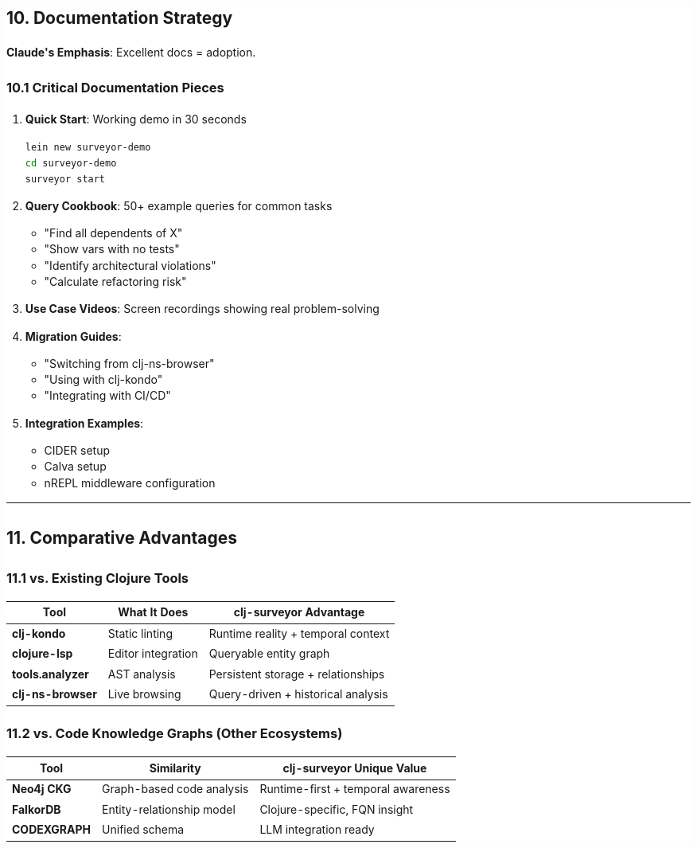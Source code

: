 
## 10. Documentation Strategy

**Claude's Emphasis**: Excellent docs = adoption.

### 10.1 Critical Documentation Pieces

1. **Quick Start**: Working demo in 30 seconds
   ```bash
   lein new surveyor-demo
   cd surveyor-demo
   surveyor start
   ```

2. **Query Cookbook**: 50+ example queries for common tasks
   - "Find all dependents of X"
   - "Show vars with no tests"
   - "Identify architectural violations"
   - "Calculate refactoring risk"

3. **Use Case Videos**: Screen recordings showing real problem-solving

4. **Migration Guides**: 
   - "Switching from clj-ns-browser"
   - "Using with clj-kondo"
   - "Integrating with CI/CD"

5. **Integration Examples**:
   - CIDER setup
   - Calva setup
   - nREPL middleware configuration

---

## 11. Comparative Advantages

### 11.1 vs. Existing Clojure Tools

| Tool | What It Does | clj-surveyor Advantage |
|------|--------------|------------------------|
| **clj-kondo** | Static linting | Runtime reality + temporal context |
| **clojure-lsp** | Editor integration | Queryable entity graph |
| **tools.analyzer** | AST analysis | Persistent storage + relationships |
| **clj-ns-browser** | Live browsing | Query-driven + historical analysis |

### 11.2 vs. Code Knowledge Graphs (Other Ecosystems)

| Tool | Similarity | clj-surveyor Unique Value |
|------|------------|---------------------------|
| **Neo4j CKG** | Graph-based code analysis | Runtime-first + temporal awareness |
| **FalkorDB** | Entity-relationship model | Clojure-specific, FQN insight |
| **CODEXGRAPH** | Unified schema | LLM integration ready |
